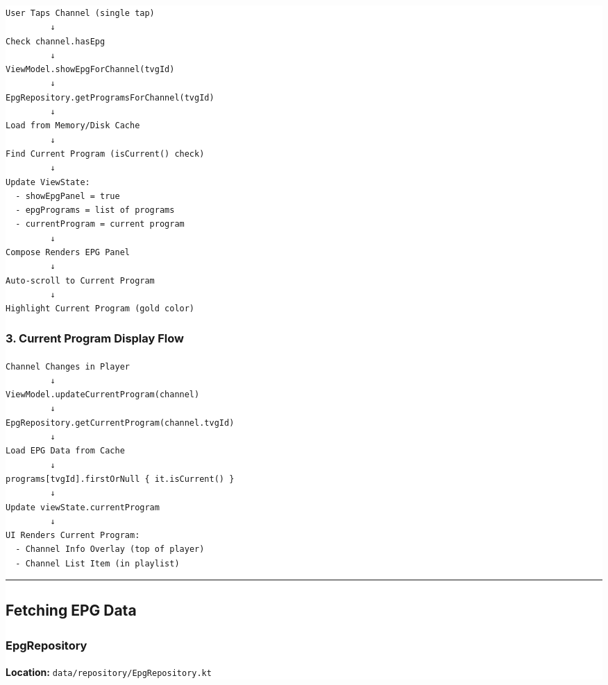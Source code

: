 ```
User Taps Channel (single tap)
         ↓
Check channel.hasEpg
         ↓
ViewModel.showEpgForChannel(tvgId)
         ↓
EpgRepository.getProgramsForChannel(tvgId)
         ↓
Load from Memory/Disk Cache
         ↓
Find Current Program (isCurrent() check)
         ↓
Update ViewState:
  - showEpgPanel = true
  - epgPrograms = list of programs
  - currentProgram = current program
         ↓
Compose Renders EPG Panel
         ↓
Auto-scroll to Current Program
         ↓
Highlight Current Program (gold color)
```

### 3. Current Program Display Flow

```
Channel Changes in Player
         ↓
ViewModel.updateCurrentProgram(channel)
         ↓
EpgRepository.getCurrentProgram(channel.tvgId)
         ↓
Load EPG Data from Cache
         ↓
programs[tvgId].firstOrNull { it.isCurrent() }
         ↓
Update viewState.currentProgram
         ↓
UI Renders Current Program:
  - Channel Info Overlay (top of player)
  - Channel List Item (in playlist)
```

---

## Fetching EPG Data

### EpgRepository
**Location:** `data/repository/EpgRepository.kt`
